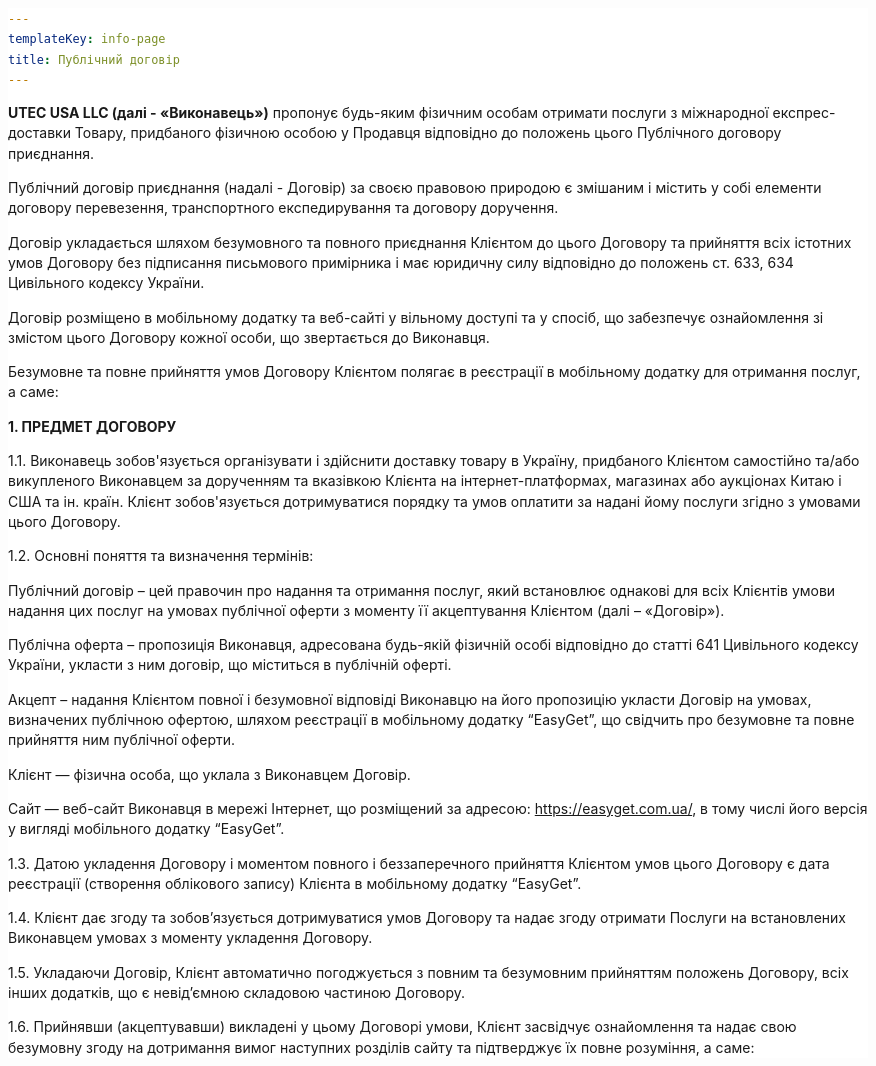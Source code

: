 ```yaml
---
templateKey: info-page
title: Публічний договір
---
```

**UTEC USA LLC (далі - «Виконавець»)** пропонує будь-яким фізичним особам отримати послуги з міжнародної експрес-доставки Товару, придбаного фізичною особою у Продавця відповідно до положень цього Публічного договору приєднання.

Публічний договір приєднання (надалі - Договір) за своєю правовою природою є змішаним і містить у собі елементи договору перевезення, транспортного експедирування та договору доручення.

Договір укладається шляхом безумовного та повного приєднання Клієнтом до цього Договору та прийняття всіх істотних умов Договору без підписання письмового примірника і має юридичну силу відповідно до положень ст. 633, 634 Цивільного кодексу України.

Договір розміщено в мобільному додатку та веб-сайті у вільному доступі та у спосіб, що забезпечує ознайомлення зі змістом цього Договору кожної особи, що звертається до Виконавця.

Безумовне та повне прийняття умов Договору Клієнтом полягає в реєстрації в мобільному додатку для отримання послуг, а саме:

**1. ПРЕДМЕТ ДОГОВОРУ**

1.1. Виконавець зобов'язується організувати і здійснити доставку товару в Україну, придбаного Клієнтом самостійно та/або викупленого Виконавцем за дорученням та вказівкою Клієнта на інтернет-платформах, магазинах або аукціонах Китаю і США та ін. країн. Клієнт зобов'язується дотримуватися порядку та умов оплатити за надані йому послуги згідно з умовами цього Договору.

1.2. Основні поняття та визначення термінів:

Публічний договір – цей правочин про надання та отримання послуг, який встановлює однакові для всіх Клієнтів умови надання цих послуг на умовах публічної оферти з моменту її акцептування Клієнтом (далі – «Договір»).

Публічна оферта – пропозиція Виконавця, адресована будь-якій фізичній особі відповідно до статті 641 Цивільного кодексу України, укласти з ним договір, що міститься в публічній оферті.

Акцепт – надання Клієнтом повної і безумовної відповіді Виконавцю на його пропозицію укласти Договір на умовах, визначених публічною офертою, шляхом реєстрації в мобільному додатку “EasyGet”, що свідчить про безумовне та повне прийняття ним публічної оферти.

Клієнт — фізична особа, що уклала з Виконавцем Договір.

Сайт — веб-сайт Виконавця в мережі Інтернет, що розміщений за адресою: https://easyget.com.ua/, в тому числі його версія у вигляді мобільного додатку “EasyGet”.

1.3. Датою укладення Договору і моментом повного і беззаперечного прийняття Клієнтом умов цього Договору є дата реєстрації (створення облікового запису) Клієнта в мобільному додатку “EasyGet”.

1.4. Клієнт дає згоду та зобов’язується дотримуватися умов Договору та надає згоду отримати Послуги на встановлених Виконавцем умовах з моменту укладення Договору.

1.5. Укладаючи Договір, Клієнт автоматично погоджується з повним та безумовним прийняттям положень Договору, всіх інших додатків, що є невід’ємною складовою частиною Договору.

1.6. Прийнявши (акцептувавши) викладені у цьому Договорі умови, Клієнт засвідчує ознайомлення та надає свою безумовну згоду на дотримання вимог наступних розділів сайту та підтверджує їх повне розуміння, а саме:

